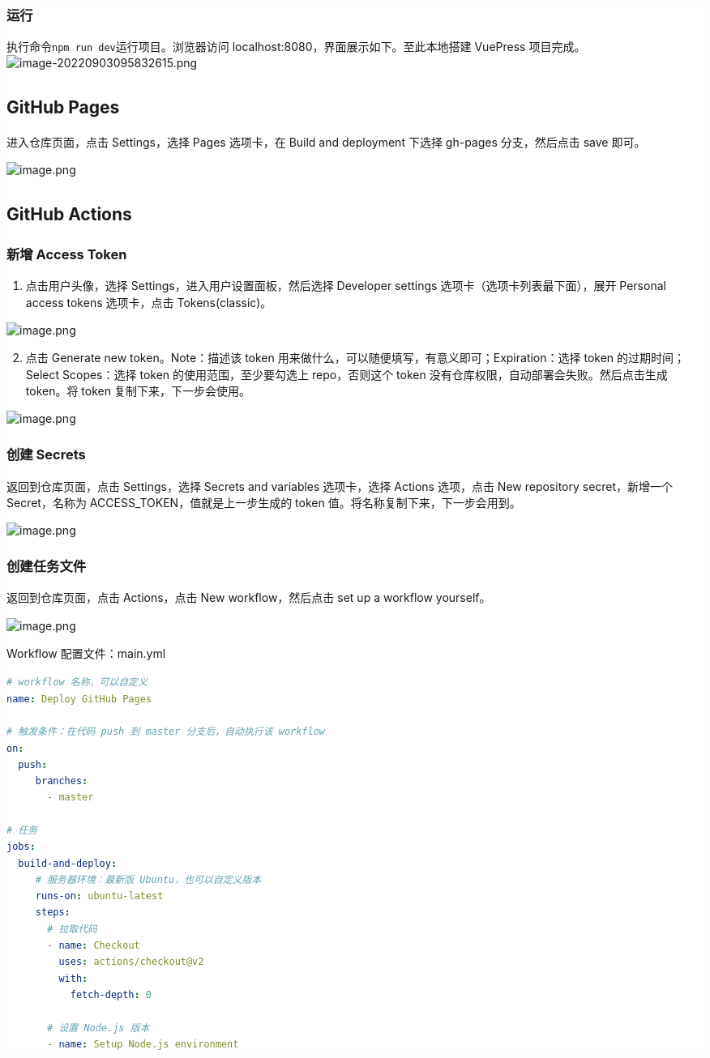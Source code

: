 ### 运行

执行命令`npm run dev`运行项目。浏览器访问 localhost:8080，界面展示如下。至此本地搭建 VuePress 项目完成。![image-20220903095832615.png](https://s2.loli.net/2022/09/03/SBikFRhbIyzGvdf.png)

## GitHub Pages

进入仓库页面，点击 Settings，选择 Pages 选项卡，在 Build and deployment 下选择 gh-pages 分支，然后点击 save 即可。

![image.png](https://s2.loli.net/2023/06/01/fKX4DSTv3mQdcUV.png)

## GitHub Actions

### 新增 Access Token

1.  点击用户头像，选择 Settings，进入用户设置面板，然后选择 Developer settings 选项卡（选项卡列表最下面），展开 Personal access tokens 选项卡，点击 Tokens(classic)。

![image.png](https://s2.loli.net/2023/06/01/LZbrpcjEXteuP2Y.png)

2.  点击 Generate new token。Note：描述该 token 用来做什么，可以随便填写，有意义即可；Expiration：选择 token 的过期时间；Select Scopes：选择 token 的使用范围，至少要勾选上 repo，否则这个 token 没有仓库权限，自动部署会失败。然后点击生成 token。将 token 复制下来，下一步会使用。

![image.png](https://s2.loli.net/2023/04/21/I9o2ybSQP5hmwCg.png)

### 创建 Secrets

返回到仓库页面，点击 Settings，选择 Secrets and variables 选项卡，选择 Actions 选项，点击 New repository secret，新增一个 Secret，名称为 ACCESS\_TOKEN，值就是上一步生成的 token 值。将名称复制下来，下一步会用到。

![image.png](https://s2.loli.net/2023/04/21/KHRkAlpPfhEUN7S.png)

### 创建任务文件

返回到仓库页面，点击 Actions，点击 New workflow，然后点击 set up a workflow yourself。

![image.png](https://s2.loli.net/2023/04/21/tiK8E1zFl3bXAdh.png)

Workflow 配置文件：main.yml
~~~yaml
# workflow 名称，可以自定义
name: Deploy GitHub Pages
​
# 触发条件：在代码 push 到 master 分支后，自动执行该 workflow
on:
  push:
     branches:
       - master
​
# 任务
jobs:
  build-and-deploy:
     # 服务器环境：最新版 Ubuntu，也可以自定义版本
     runs-on: ubuntu-latest
     steps:
       # 拉取代码
       - name: Checkout
         uses: actions/checkout@v2
         with:
           fetch-depth: 0
           
       # 设置 Node.js 版本
       - name: Setup Node.js environment
~~~